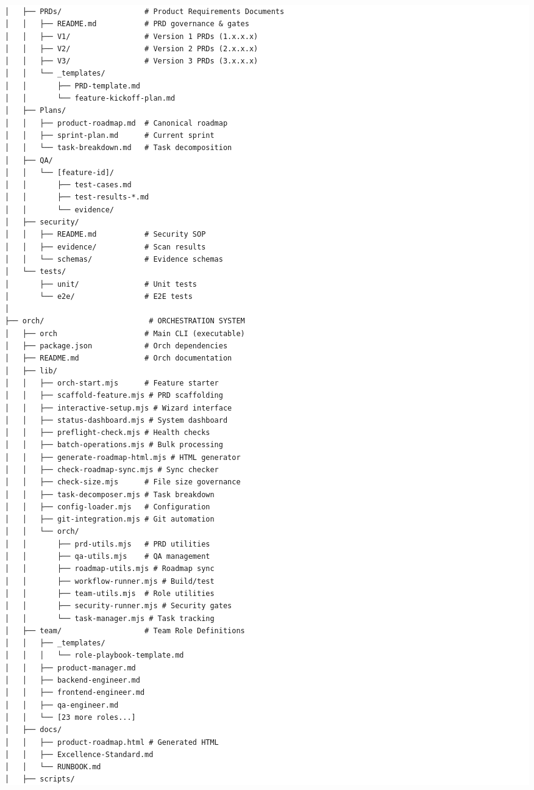 ```
│   ├── PRDs/                   # Product Requirements Documents
│   │   ├── README.md           # PRD governance & gates
│   │   ├── V1/                 # Version 1 PRDs (1.x.x.x)
│   │   ├── V2/                 # Version 2 PRDs (2.x.x.x)
│   │   ├── V3/                 # Version 3 PRDs (3.x.x.x)
│   │   └── _templates/
│   │       ├── PRD-template.md
│   │       └── feature-kickoff-plan.md
│   ├── Plans/
│   │   ├── product-roadmap.md  # Canonical roadmap
│   │   ├── sprint-plan.md      # Current sprint
│   │   └── task-breakdown.md   # Task decomposition
│   ├── QA/
│   │   └── [feature-id]/
│   │       ├── test-cases.md
│   │       ├── test-results-*.md
│   │       └── evidence/
│   ├── security/
│   │   ├── README.md           # Security SOP
│   │   ├── evidence/           # Scan results
│   │   └── schemas/            # Evidence schemas
│   └── tests/
│       ├── unit/               # Unit tests
│       └── e2e/                # E2E tests
│
├── orch/                        # ORCHESTRATION SYSTEM
│   ├── orch                    # Main CLI (executable)
│   ├── package.json            # Orch dependencies
│   ├── README.md               # Orch documentation
│   ├── lib/
│   │   ├── orch-start.mjs      # Feature starter
│   │   ├── scaffold-feature.mjs # PRD scaffolding
│   │   ├── interactive-setup.mjs # Wizard interface
│   │   ├── status-dashboard.mjs # System dashboard
│   │   ├── preflight-check.mjs # Health checks
│   │   ├── batch-operations.mjs # Bulk processing
│   │   ├── generate-roadmap-html.mjs # HTML generator
│   │   ├── check-roadmap-sync.mjs # Sync checker
│   │   ├── check-size.mjs      # File size governance
│   │   ├── task-decomposer.mjs # Task breakdown
│   │   ├── config-loader.mjs   # Configuration
│   │   ├── git-integration.mjs # Git automation
│   │   └── orch/
│   │       ├── prd-utils.mjs   # PRD utilities
│   │       ├── qa-utils.mjs    # QA management
│   │       ├── roadmap-utils.mjs # Roadmap sync
│   │       ├── workflow-runner.mjs # Build/test
│   │       ├── team-utils.mjs  # Role utilities
│   │       ├── security-runner.mjs # Security gates
│   │       └── task-manager.mjs # Task tracking
│   ├── team/                   # Team Role Definitions
│   │   ├── _templates/
│   │   │   └── role-playbook-template.md
│   │   ├── product-manager.md
│   │   ├── backend-engineer.md
│   │   ├── frontend-engineer.md
│   │   ├── qa-engineer.md
│   │   └── [23 more roles...]
│   ├── docs/
│   │   ├── product-roadmap.html # Generated HTML
│   │   ├── Excellence-Standard.md
│   │   └── RUNBOOK.md
│   ├── scripts/
```